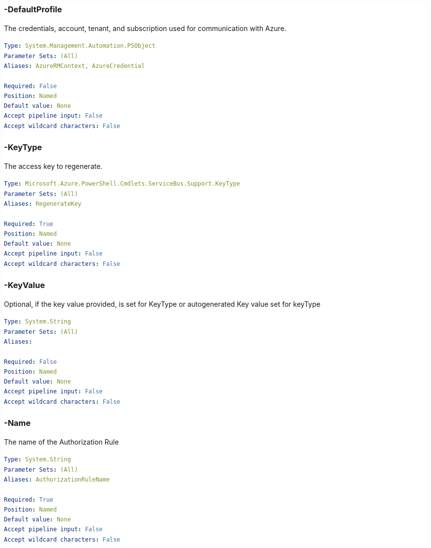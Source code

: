 ### -DefaultProfile
The credentials, account, tenant, and subscription used for communication with Azure.

```yaml
Type: System.Management.Automation.PSObject
Parameter Sets: (All)
Aliases: AzureRMContext, AzureCredential

Required: False
Position: Named
Default value: None
Accept pipeline input: False
Accept wildcard characters: False
```

### -KeyType
The access key to regenerate.

```yaml
Type: Microsoft.Azure.PowerShell.Cmdlets.ServiceBus.Support.KeyType
Parameter Sets: (All)
Aliases: RegenerateKey

Required: True
Position: Named
Default value: None
Accept pipeline input: False
Accept wildcard characters: False
```

### -KeyValue
Optional, if the key value provided, is set for KeyType or autogenerated Key value set for keyType

```yaml
Type: System.String
Parameter Sets: (All)
Aliases:

Required: False
Position: Named
Default value: None
Accept pipeline input: False
Accept wildcard characters: False
```

### -Name
The name of the Authorization Rule

```yaml
Type: System.String
Parameter Sets: (All)
Aliases: AuthorizationRuleName

Required: True
Position: Named
Default value: None
Accept pipeline input: False
Accept wildcard characters: False
```
